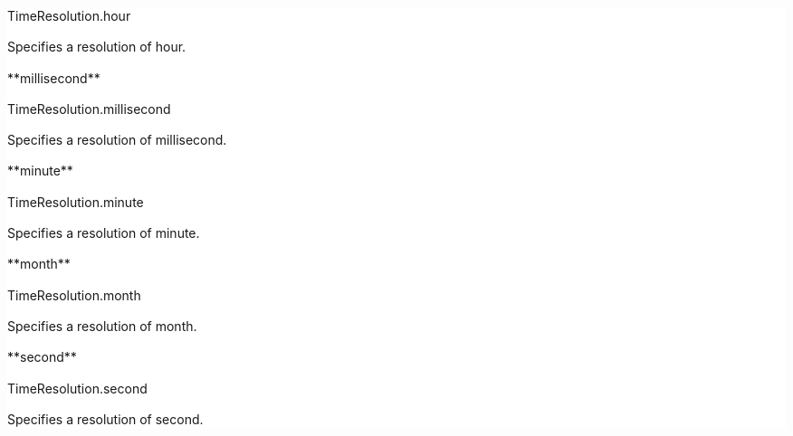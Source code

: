 <td>

TimeResolution.hour

Specifies a resolution of hour.

</td>

</tr>

<tr>

<td>**millisecond**</td>

<td>

TimeResolution.millisecond

Specifies a resolution of millisecond.

</td>

</tr>

<tr>

<td>**minute**</td>

<td>

TimeResolution.minute

Specifies a resolution of minute.

</td>

</tr>

<tr>

<td>**month**</td>

<td>

TimeResolution.month

Specifies a resolution of month.

</td>

</tr>

<tr>

<td>**second**</td>

<td>

TimeResolution.second

Specifies a resolution of second.

</td>

</tr>
